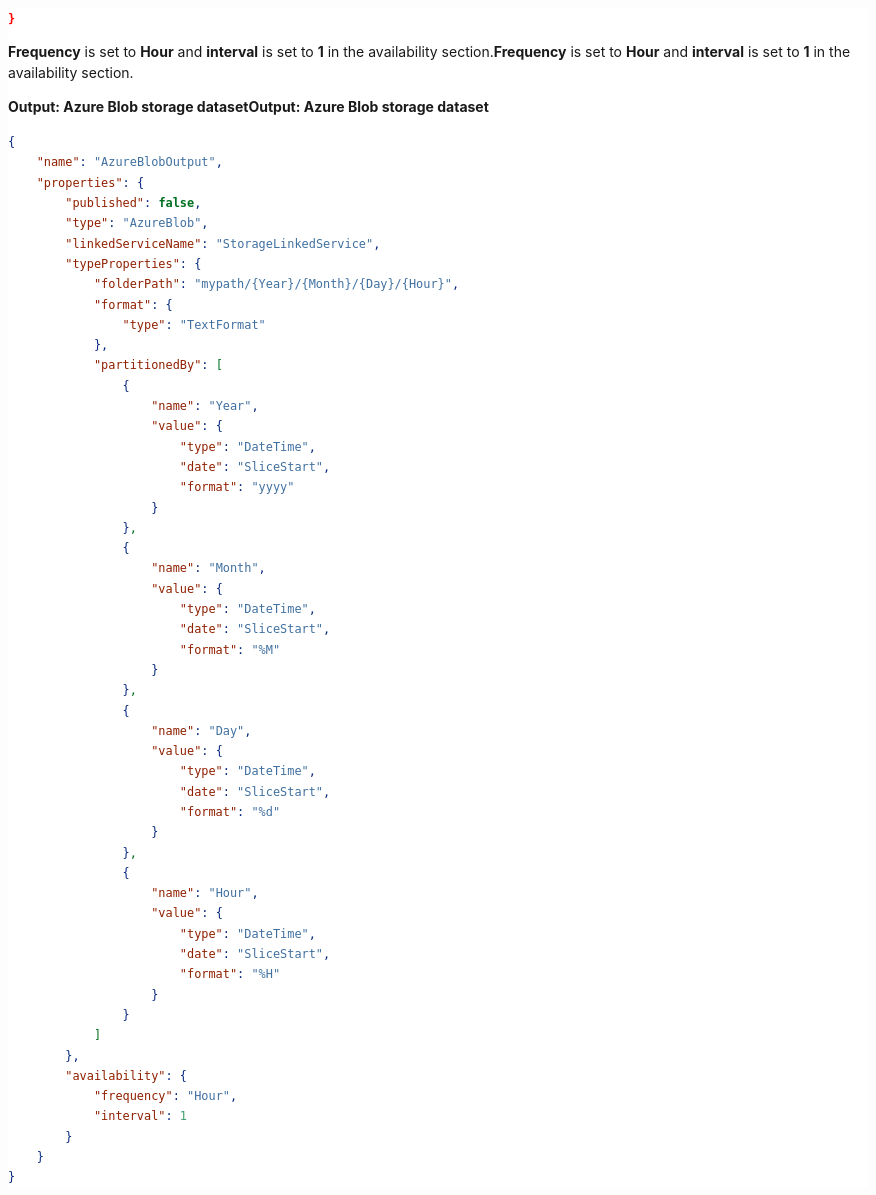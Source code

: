 ```json
}
```

<span data-ttu-id="3911d-148">**Frequency** is set to **Hour** and **interval** is set to **1** in the availability section.</span><span class="sxs-lookup"><span data-stu-id="3911d-148">**Frequency** is set to **Hour** and **interval** is set to **1** in the availability section.</span></span>

<span data-ttu-id="3911d-149">**Output: Azure Blob storage dataset**</span><span class="sxs-lookup"><span data-stu-id="3911d-149">**Output: Azure Blob storage dataset**</span></span>

```json
{
    "name": "AzureBlobOutput",
    "properties": {
        "published": false,
        "type": "AzureBlob",
        "linkedServiceName": "StorageLinkedService",
        "typeProperties": {
            "folderPath": "mypath/{Year}/{Month}/{Day}/{Hour}",
            "format": {
                "type": "TextFormat"
            },
            "partitionedBy": [
                {
                    "name": "Year",
                    "value": {
                        "type": "DateTime",
                        "date": "SliceStart",
                        "format": "yyyy"
                    }
                },
                {
                    "name": "Month",
                    "value": {
                        "type": "DateTime",
                        "date": "SliceStart",
                        "format": "%M"
                    }
                },
                {
                    "name": "Day",
                    "value": {
                        "type": "DateTime",
                        "date": "SliceStart",
                        "format": "%d"
                    }
                },
                {
                    "name": "Hour",
                    "value": {
                        "type": "DateTime",
                        "date": "SliceStart",
                        "format": "%H"
                    }
                }
            ]
        },
        "availability": {
            "frequency": "Hour",
            "interval": 1
        }
    }
}
```
